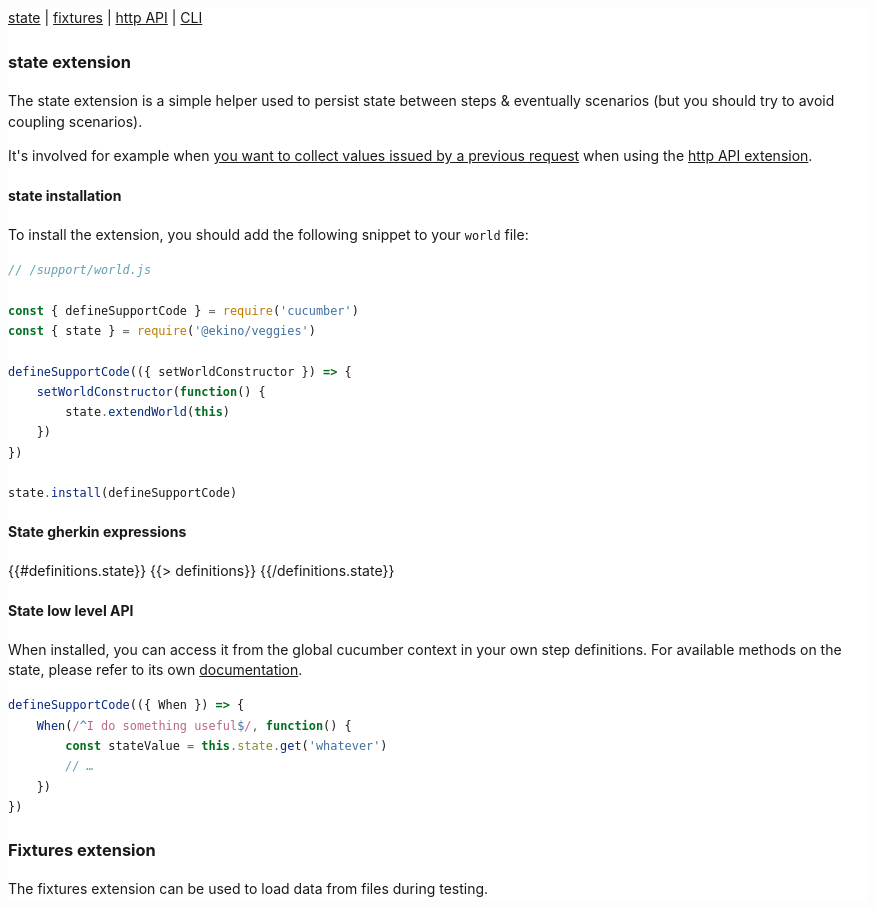 [state](#state-extension) | [fixtures](#fixtures-extension) | [http API](#http-api-extension) | [CLI](#cli-extension)

### state extension

The state extension is a simple helper used to persist state between steps & eventually scenarios
(but you should try to avoid coupling scenarios).

It's involved for example when [you want to collect values issued by a previous request](#using-values-issued-by-a-previous-request)
when using the [http API extension](#http-api-extension).

#### state installation

To install the extension, you should add the following snippet to your `world` file:

```javascript
// /support/world.js

const { defineSupportCode } = require('cucumber')
const { state } = require('@ekino/veggies')

defineSupportCode(({ setWorldConstructor }) => {
    setWorldConstructor(function() {
        state.extendWorld(this)
    })
})

state.install(defineSupportCode)
```

#### State gherkin expressions

{{#definitions.state}}
{{> definitions}}
{{/definitions.state}}


#### State low level API

When installed, you can access it from the global cucumber context in your own step definitions.
For available methods on the state, please refer to its own
[documentation](https://ekino.github.io/veggies/module-extensions_state_State.html).

```javascript
defineSupportCode(({ When }) => {
    When(/^I do something useful$/, function() {
        const stateValue = this.state.get('whatever')
        // …
    })
})
```

### Fixtures extension

The fixtures extension can be used to load data from files during testing.
